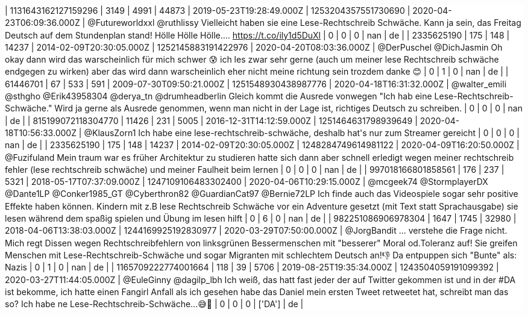 | 1131643162127159296 |              3149 |              4991 |         44873 | 2019-05-23T19:28:49.000Z | 1253204357551730690 | 2020-04-23T06:09:36.000Z | @Futureworldxxl @ruthlissy Vielleicht haben sie eine Lese-Rechtschreib Schwäche. Kann ja sein, das Freitag Deutsch auf dem Stundenplan stand!  Hölle Hölle Hölle.... https://t.co/ily1d5DuXl                                                                                                                                              |               0 |            0 |             0 | nan                                                                                                                            | de     |
|          2335625190 |               175 |               148 |         14237 | 2014-02-09T20:30:05.000Z | 1252145883191422976 | 2020-04-20T08:03:36.000Z | @DerPuschel @DichJasmin Oh okay dann wird das warscheinlich für mich schwer 😰 ich les zwar sehr gerne (auch um meiner lese Rechtschreib schwäche endgegen zu wirken) aber das wird dann warscheinlich eher nicht meine richtung sein trozdem danke 😊                                                                                    |               0 |            1 |             0 | nan                                                                                                                            | de     |
|            61446701 |                67 |               533 |           591 | 2009-07-30T09:50:21.000Z | 1251548930438987776 | 2020-04-18T16:31:32.000Z | @walter_emili @sthgho @Erik43958304 @derya_tn @drumheadberlin Gleich kommt die Ausrede vonwegen "Ich hab eine Lese-Rechtschreib-Schwäche." Wird ja gerne als Ausrede genommen, wenn man nicht in der Lage ist, richtiges Deutsch zu schreiben.                                                                                            |               0 |            0 |             0 | nan                                                                                                                            | de     |
|  815199072118304770 |             11426 |               231 |          5005 | 2016-12-31T14:12:59.000Z | 1251464631798939649 | 2020-04-18T10:56:33.000Z | @KlausZorn1 Ich habe eine lese-rechtschreib-schwäche, deshalb hat's nur zum Streamer gereicht                                                                                                                                                                                                                                             |               0 |            0 |             0 | nan                                                                                                                            | de     |
|          2335625190 |               175 |               148 |         14237 | 2014-02-09T20:30:05.000Z | 1248284749614981122 | 2020-04-09T16:20:50.000Z | @Fuzifuland Mein traum war es früher Architektur zu studieren   hatte sich dann aber schnell erledigt wegen meiner rechtschreib fehler (lese rechtschreib schwäche) und meiner Faulheit beim lernen                                                                                                                                       |               0 |            0 |             0 | nan                                                                                                                            | de     |
|  997018166801858561 |               176 |               237 |          5321 | 2018-05-17T07:37:09.000Z | 1247109106483302400 | 2020-04-06T10:29:15.000Z | @mcgeek74 @StormplayerDX @Dante1LP @Conker1985_GT @Cyberthron82 @GuardianCat97 @Bernie72LP Ich finde auch das Videospiele sogar sehr positive Effekte haben können. Kindern mit z.B lese Rechtschreib Schwäche vor ein Adventure gesetzt (mit Text statt Sprachausgabe) sie lesen während dem spaßig spielen und Übung im lesen hilft     |               0 |            6 |             0 | nan                                                                                                                            | de     |
|  982251086906978304 |              1647 |              1745 |         32980 | 2018-04-06T13:38:03.000Z | 1244169925192830977 | 2020-03-29T07:50:00.000Z | @JorgBandit ... verstehe die Frage nicht.  Mich regt Dissen wegen Rechtschreibfehlern von linksgrünen Bessermenschen mit "besserer" Moral od.Toleranz auf! Sie greifen Menschen mit Lese-Rechtschreib-Schwäche und sogar Migranten mit schlechtem Deutsch an!👎 Da entpuppen sich "Bunte" als: Nazis                                      |               0 |            1 |             0 | nan                                                                                                                            | de     |
| 1165709222774001664 |               118 |                39 |          5706 | 2019-08-25T19:35:34.000Z | 1243504059191099392 | 2020-03-27T11:44:05.000Z | @EuleGinny @dagilp_lbh Ich weiß, das hatt fast jeder der auf Twitter gekommen ist und in der #DA ist bekomme, ich hatte einen Fangirl Anfall als ich gesehen habe das Daniel mein  ersten Tweet retweetet hat, schreibt man das so?  Ich habe ne Lese-Rechtschreib-Schwäche...😅🙈                                                        |               0 |            0 |             0 | ['DA']                                                                                                                         | de     |